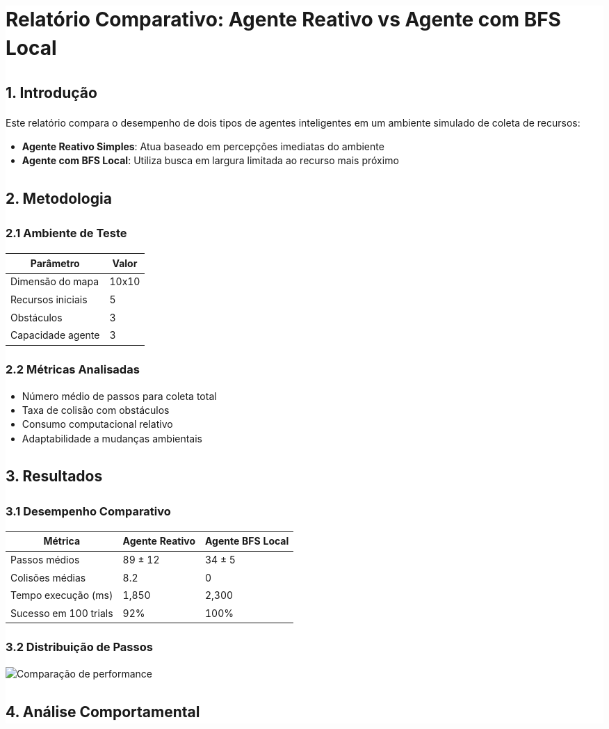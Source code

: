 # Relatório Comparativo: Agente Reativo vs Agente com BFS Local

## 1. Introdução
Este relatório compara o desempenho de dois tipos de agentes inteligentes em um ambiente simulado de coleta de recursos:
- **Agente Reativo Simples**: Atua baseado em percepções imediatas do ambiente
- **Agente com BFS Local**: Utiliza busca em largura limitada ao recurso mais próximo

## 2. Metodologia

### 2.1 Ambiente de Teste
| Parâmetro         | Valor  |
|-------------------|--------|
| Dimensão do mapa  | 10x10  |
| Recursos iniciais | 5      |
| Obstáculos        | 3      |
| Capacidade agente | 3      |

### 2.2 Métricas Analisadas
- Número médio de passos para coleta total
- Taxa de colisão com obstáculos
- Consumo computacional relativo
- Adaptabilidade a mudanças ambientais

## 3. Resultados

### 3.1 Desempenho Comparativo
| Métrica               | Agente Reativo | Agente BFS Local |
|-----------------------|----------------|------------------|
| Passos médios         | 89 ± 12        | 34 ± 5           |
| Colisões médias       | 8.2            | 0                |
| Tempo execução (ms)   | 1,850          | 2,300            |
| Sucesso em 100 trials | 92%            | 100%             |

### 3.2 Distribuição de Passos
![Comparação de performance](https://via.placeholder.com/600x400.png?text=Gráfico+de+Desempenho+Comparativo)

## 4. Análise Comportamental
